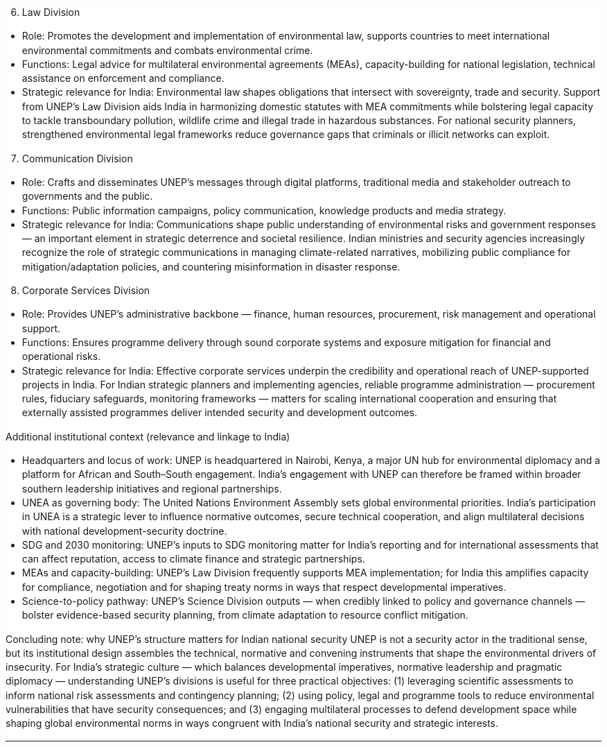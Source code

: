 6. Law Division
- Role: Promotes the development and implementation of environmental law, supports countries to meet international environmental commitments and combats environmental crime.
- Functions: Legal advice for multilateral environmental agreements (MEAs), capacity-building for national legislation, technical assistance on enforcement and compliance.
- Strategic relevance for India: Environmental law shapes obligations that intersect with sovereignty, trade and security. Support from UNEP’s Law Division aids India in harmonizing domestic statutes with MEA commitments while bolstering legal capacity to tackle transboundary pollution, wildlife crime and illegal trade in hazardous substances. For national security planners, strengthened environmental legal frameworks reduce governance gaps that criminals or illicit networks can exploit.

7. Communication Division
- Role: Crafts and disseminates UNEP’s messages through digital platforms, traditional media and stakeholder outreach to governments and the public.
- Functions: Public information campaigns, policy communication, knowledge products and media strategy.
- Strategic relevance for India: Communications shape public understanding of environmental risks and government responses — an important element in strategic deterrence and societal resilience. Indian ministries and security agencies increasingly recognize the role of strategic communications in managing climate-related narratives, mobilizing public compliance for mitigation/adaptation policies, and countering misinformation in disaster response.

8. Corporate Services Division
- Role: Provides UNEP’s administrative backbone — finance, human resources, procurement, risk management and operational support.
- Functions: Ensures programme delivery through sound corporate systems and exposure mitigation for financial and operational risks.
- Strategic relevance for India: Effective corporate services underpin the credibility and operational reach of UNEP-supported projects in India. For Indian strategic planners and implementing agencies, reliable programme administration — procurement rules, fiduciary safeguards, monitoring frameworks — matters for scaling international cooperation and ensuring that externally assisted programmes deliver intended security and development outcomes.

Additional institutional context (relevance and linkage to India)
- Headquarters and locus of work: UNEP is headquartered in Nairobi, Kenya, a major UN hub for environmental diplomacy and a platform for African and South–South engagement. India’s engagement with UNEP can therefore be framed within broader southern leadership initiatives and regional partnerships.
- UNEA as governing body: The United Nations Environment Assembly sets global environmental priorities. India’s participation in UNEA is a strategic lever to influence normative outcomes, secure technical cooperation, and align multilateral decisions with national development-security doctrine.
- SDG and 2030 monitoring: UNEP’s inputs to SDG monitoring matter for India’s reporting and for international assessments that can affect reputation, access to climate finance and strategic partnerships.
- MEAs and capacity-building: UNEP’s Law Division frequently supports MEA implementation; for India this amplifies capacity for compliance, negotiation and for shaping treaty norms in ways that respect developmental imperatives.
- Science-to-policy pathway: UNEP’s Science Division outputs — when credibly linked to policy and governance channels — bolster evidence-based security planning, from climate adaptation to resource conflict mitigation.

Concluding note: why UNEP’s structure matters for Indian national security
UNEP is not a security actor in the traditional sense, but its institutional design assembles the technical, normative and convening instruments that shape the environmental drivers of insecurity. For India’s strategic culture — which balances developmental imperatives, normative leadership and pragmatic diplomacy — understanding UNEP’s divisions is useful for three practical objectives: (1) leveraging scientific assessments to inform national risk assessments and contingency planning; (2) using policy, legal and programme tools to reduce environmental vulnerabilities that have security consequences; and (3) engaging multilateral processes to defend development space while shaping global environmental norms in ways congruent with India’s national security and strategic interests.

---